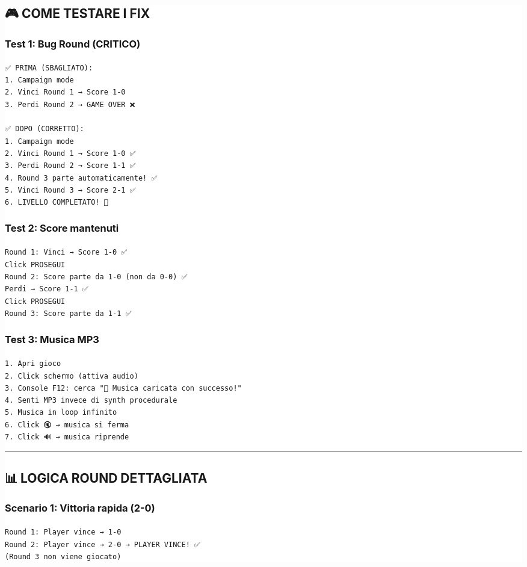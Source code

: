 ## 🎮 **COME TESTARE I FIX**

### **Test 1: Bug Round (CRITICO)**

```
✅ PRIMA (SBAGLIATO):
1. Campaign mode
2. Vinci Round 1 → Score 1-0
3. Perdi Round 2 → GAME OVER ❌

✅ DOPO (CORRETTO):
1. Campaign mode
2. Vinci Round 1 → Score 1-0 ✅
3. Perdi Round 2 → Score 1-1 ✅
4. Round 3 parte automaticamente! ✅
5. Vinci Round 3 → Score 2-1 ✅
6. LIVELLO COMPLETATO! 🎉
```

### **Test 2: Score mantenuti**

```
Round 1: Vinci → Score 1-0 ✅
Click PROSEGUI
Round 2: Score parte da 1-0 (non da 0-0) ✅
Perdi → Score 1-1 ✅
Click PROSEGUI
Round 3: Score parte da 1-1 ✅
```

### **Test 3: Musica MP3**

```
1. Apri gioco
2. Click schermo (attiva audio)
3. Console F12: cerca "🎵 Musica caricata con successo!"
4. Senti MP3 invece di synth procedurale
5. Musica in loop infinito
6. Click 🔇 → musica si ferma
7. Click 🔊 → musica riprende
```

---

## 📊 **LOGICA ROUND DETTAGLIATA**

### **Scenario 1: Vittoria rapida (2-0)**
```
Round 1: Player vince → 1-0
Round 2: Player vince → 2-0 → PLAYER VINCE! ✅
(Round 3 non viene giocato)
```
